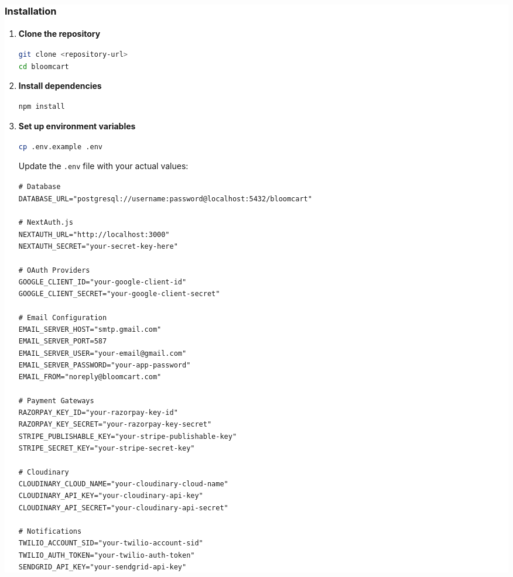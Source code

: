 ### Installation

1. **Clone the repository**
   ```bash
   git clone <repository-url>
   cd bloomcart
   ```

2. **Install dependencies**
   ```bash
   npm install
   ```

3. **Set up environment variables**
   ```bash
   cp .env.example .env
   ```
   
   Update the `.env` file with your actual values:
   ```env
   # Database
   DATABASE_URL="postgresql://username:password@localhost:5432/bloomcart"
   
   # NextAuth.js
   NEXTAUTH_URL="http://localhost:3000"
   NEXTAUTH_SECRET="your-secret-key-here"
   
   # OAuth Providers
   GOOGLE_CLIENT_ID="your-google-client-id"
   GOOGLE_CLIENT_SECRET="your-google-client-secret"
   
   # Email Configuration
   EMAIL_SERVER_HOST="smtp.gmail.com"
   EMAIL_SERVER_PORT=587
   EMAIL_SERVER_USER="your-email@gmail.com"
   EMAIL_SERVER_PASSWORD="your-app-password"
   EMAIL_FROM="noreply@bloomcart.com"
   
   # Payment Gateways
   RAZORPAY_KEY_ID="your-razorpay-key-id"
   RAZORPAY_KEY_SECRET="your-razorpay-key-secret"
   STRIPE_PUBLISHABLE_KEY="your-stripe-publishable-key"
   STRIPE_SECRET_KEY="your-stripe-secret-key"
   
   # Cloudinary
   CLOUDINARY_CLOUD_NAME="your-cloudinary-cloud-name"
   CLOUDINARY_API_KEY="your-cloudinary-api-key"
   CLOUDINARY_API_SECRET="your-cloudinary-api-secret"
   
   # Notifications
   TWILIO_ACCOUNT_SID="your-twilio-account-sid"
   TWILIO_AUTH_TOKEN="your-twilio-auth-token"
   SENDGRID_API_KEY="your-sendgrid-api-key"
   ```
